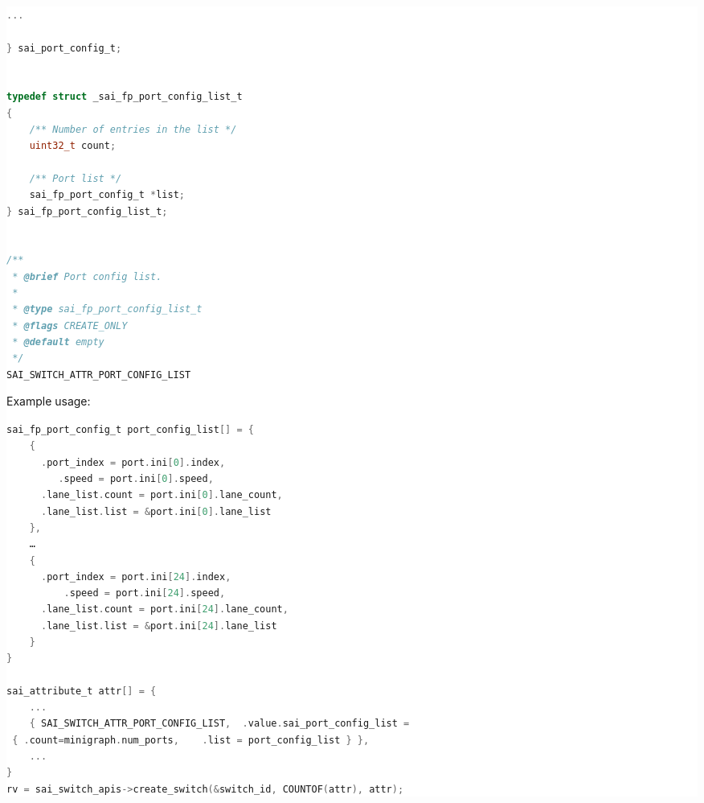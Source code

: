 ```c
...

} sai_port_config_t;


typedef struct _sai_fp_port_config_list_t
{
    /** Number of entries in the list */
    uint32_t count;

    /** Port list */
    sai_fp_port_config_t *list;
} sai_fp_port_config_list_t;


/**
 * @brief Port config list.
 *
 * @type sai_fp_port_config_list_t
 * @flags CREATE_ONLY
 * @default empty
 */
SAI_SWITCH_ATTR_PORT_CONFIG_LIST
```

Example usage:

```c
sai_fp_port_config_t port_config_list[] = {
	{
	  .port_index = port.ini[0].index,
         .speed = port.ini[0].speed,
	  .lane_list.count = port.ini[0].lane_count,
	  .lane_list.list = &port.ini[0].lane_list
	},
	…
	{
	  .port_index = port.ini[24].index,
          .speed = port.ini[24].speed,
	  .lane_list.count = port.ini[24].lane_count,
	  .lane_list.list = &port.ini[24].lane_list
	}
}

sai_attribute_t attr[] = {
    ...
    { SAI_SWITCH_ATTR_PORT_CONFIG_LIST,  .value.sai_port_config_list =
 { .count=minigraph.num_ports,    .list = port_config_list } },
    ...
}
rv = sai_switch_apis->create_switch(&switch_id, COUNTOF(attr), attr);
```
